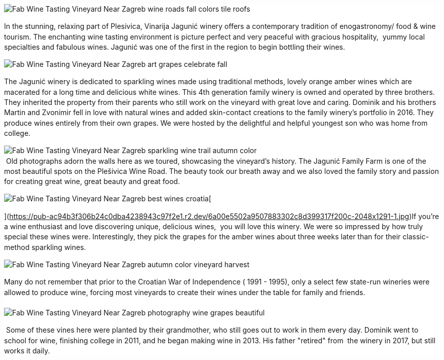   
![Fab Wine Tasting Vineyard Near Zagreb wine roads fall colors tile roofs ](https://pub-ac94b3f306b24c0dba4238943c97f2e1.r2.dev/6a00e5502a9507883302c8d399317f200c-2048x1291-1.jpg)  
  
In the stunning, relaxing part of Plesivica, Vinarija Jagunić winery offers a contemporary tradition of enogastronomy/ food & wine tourism. The enchanting wine tasting environment is picture perfect and very peaceful with gracious hospitality,  yummy local specialties and fabulous wines. Jagunić was one of the first in the region to begin bottling their wines.  
  

  
![Fab Wine Tasting Vineyard Near Zagreb art grapes celebrate fall ](https://pub-ac94b3f306b24c0dba4238943c97f2e1.r2.dev/6a00e5502a9507883302c8d399317f200c-2048x1291-1.jpg)  
  
The Jagunić winery is dedicated to sparkling wines made using traditional methods, lovely orange amber wines which are macerated for a long time and delicious white wines. This 4th generation family winery is owned and operated by three brothers. They inherited the property from their parents who still work on the vineyard with great love and caring. Dominik and his brothers Martin and Zvonimir fell in love with natural wines and added skin-contact creations to the family winery’s portfolio in 2016. They produce wines entirely from their own grapes. We were hosted by the delightful and helpful youngest son who was home from college.  
  

[](https://pub-ac94b3f306b24c0dba4238943c97f2e1.r2.dev/6a00e5502a9507883302c8d399317f200c-2048x1291-1.jpg)![Fab Wine Tasting Vineyard Near Zagreb sparkling wine trail autumn color ](https://pub-ac94b3f306b24c0dba4238943c97f2e1.r2.dev/6a00e5502a9507883302c8d399317f200c-2048x1291-1.jpg)[  
](https://pub-ac94b3f306b24c0dba4238943c97f2e1.r2.dev/6a00e5502a9507883302c8d399317f200c-2048x1291-1.jpg) Old photographs adorn the walls here as we toured, showcasing the vineyard’s history. The Jagunić Family Farm is one of the most beautiful spots on the Plešivica Wine Road. The beauty took our breath away and we also loved the family story and passion for creating great wine, great beauty and great food.

  
[](https://pub-ac94b3f306b24c0dba4238943c97f2e1.r2.dev/6a00e5502a9507883302c8d399317f200c-2048x1291-1.jpg)![Fab Wine Tasting Vineyard Near Zagreb best wines croatia ](https://pub-ac94b3f306b24c0dba4238943c97f2e1.r2.dev/6a00e5502a9507883302c8d399317f200c-2048x1291-1.jpg)[  
  
](https://pub-ac94b3f306b24c0dba4238943c97f2e1.r2.dev/6a00e5502a9507883302c8d399317f200c-2048x1291-1.jpg)If you’re a wine enthusiast and love discovering unique, delicious wines,  you will love this winery. We were so impressed by how truly special these wines were. Interestingly, they pick the grapes for the amber wines about three weeks later than for their classic-method sparkling wines.  
  
  
[](https://pub-ac94b3f306b24c0dba4238943c97f2e1.r2.dev/6a00e5502a9507883302c8d399317f200c-2048x1291-1.jpg)![Fab Wine Tasting Vineyard Near Zagreb autumn color vineyard harvest ](https://pub-ac94b3f306b24c0dba4238943c97f2e1.r2.dev/6a00e5502a9507883302c8d399317f200c-2048x1291-1.jpg)[  
](https://pub-ac94b3f306b24c0dba4238943c97f2e1.r2.dev/6a00e5502a9507883302c8d399317f200c-2048x1291-1.jpg)

Many do not remember that prior to the Croatian War of Independence ( 1991 - 1995), only a select few state-run wineries were allowed to produce wine, forcing most vineyards to create their wines under the table for family and friends.  
[  
](https://pub-ac94b3f306b24c0dba4238943c97f2e1.r2.dev/6a00e5502a9507883302c8d399317f200c-2048x1291-1.jpg)![Fab Wine Tasting Vineyard Near Zagreb photography wine grapes beautiful ](https://pub-ac94b3f306b24c0dba4238943c97f2e1.r2.dev/6a00e5502a9507883302c8d399317f200c-2048x1291-1.jpg)  
  
 Some of these vines here were planted by their grandmother, who still goes out to work in them every day. Dominik went to school for wine, finishing college in 2011, and he began making wine in 2013. His father "retired" from  the winery in 2017, but still works it daily.  
  